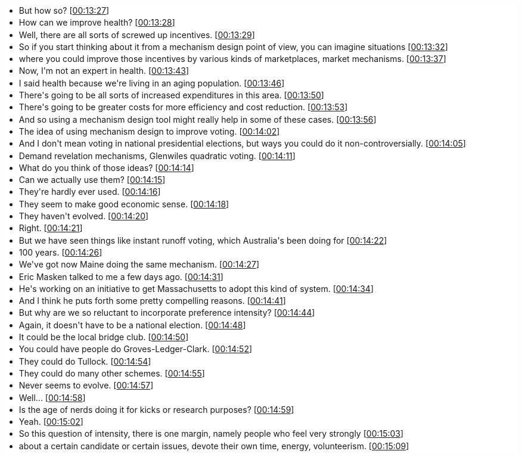 *  But how so? [[00:13:27](https://www.youtube.com/watch?v=OxvI-GBUBrI&t=807.8s)]
*  How can we improve health? [[00:13:28](https://www.youtube.com/watch?v=OxvI-GBUBrI&t=808.8s)]
*  Well, there are all sorts of screwed up incentives. [[00:13:29](https://www.youtube.com/watch?v=OxvI-GBUBrI&t=809.8s)]
*  So if you start thinking about it from a mechanism design point of view, you can imagine situations [[00:13:32](https://www.youtube.com/watch?v=OxvI-GBUBrI&t=812.72s)]
*  where you could improve those incentives by various kinds of marketplaces, market mechanisms. [[00:13:37](https://www.youtube.com/watch?v=OxvI-GBUBrI&t=817.6800000000001s)]
*  Now, I'm not an expert in health. [[00:13:43](https://www.youtube.com/watch?v=OxvI-GBUBrI&t=823.88s)]
*  I said health because we're living in an aging population. [[00:13:46](https://www.youtube.com/watch?v=OxvI-GBUBrI&t=826.0s)]
*  There's going to be all sorts of increased expenditures in this area. [[00:13:50](https://www.youtube.com/watch?v=OxvI-GBUBrI&t=830.0s)]
*  There's going to be greater costs for more efficiency and cost reduction. [[00:13:53](https://www.youtube.com/watch?v=OxvI-GBUBrI&t=833.2s)]
*  And so using a mechanism design tool might really help in some of these cases. [[00:13:56](https://www.youtube.com/watch?v=OxvI-GBUBrI&t=836.9200000000001s)]
*  The idea of using mechanism design to improve voting. [[00:14:02](https://www.youtube.com/watch?v=OxvI-GBUBrI&t=842.64s)]
*  And I don't mean voting in national presidential elections, but ways you could do it non-controversially. [[00:14:05](https://www.youtube.com/watch?v=OxvI-GBUBrI&t=845.72s)]
*  Demand revelation mechanisms, Glenwiles quadratic voting. [[00:14:11](https://www.youtube.com/watch?v=OxvI-GBUBrI&t=851.44s)]
*  What do you think of those ideas? [[00:14:14](https://www.youtube.com/watch?v=OxvI-GBUBrI&t=854.36s)]
*  Can we actually use them? [[00:14:15](https://www.youtube.com/watch?v=OxvI-GBUBrI&t=855.82s)]
*  They're hardly ever used. [[00:14:16](https://www.youtube.com/watch?v=OxvI-GBUBrI&t=856.82s)]
*  They seem to make good economic sense. [[00:14:18](https://www.youtube.com/watch?v=OxvI-GBUBrI&t=858.3000000000001s)]
*  They haven't evolved. [[00:14:20](https://www.youtube.com/watch?v=OxvI-GBUBrI&t=860.32s)]
*  Right. [[00:14:21](https://www.youtube.com/watch?v=OxvI-GBUBrI&t=861.32s)]
*  But we have seen things like instant runoff voting, which Australia's been doing for [[00:14:22](https://www.youtube.com/watch?v=OxvI-GBUBrI&t=862.32s)]
*  100 years. [[00:14:26](https://www.youtube.com/watch?v=OxvI-GBUBrI&t=866.6s)]
*  We've got now Maine doing the same mechanism. [[00:14:27](https://www.youtube.com/watch?v=OxvI-GBUBrI&t=867.6s)]
*  Eric Masken talked to me a few days ago. [[00:14:31](https://www.youtube.com/watch?v=OxvI-GBUBrI&t=871.1999999999999s)]
*  He's working on an initiative to get Massachusetts to adopt this kind of system. [[00:14:34](https://www.youtube.com/watch?v=OxvI-GBUBrI&t=874.12s)]
*  And I think he puts forth some pretty compelling reasons. [[00:14:41](https://www.youtube.com/watch?v=OxvI-GBUBrI&t=881.24s)]
*  But why are we so reluctant to incorporate preference intensity? [[00:14:44](https://www.youtube.com/watch?v=OxvI-GBUBrI&t=884.3199999999999s)]
*  Again, it doesn't have to be a national election. [[00:14:48](https://www.youtube.com/watch?v=OxvI-GBUBrI&t=888.0s)]
*  It could be the local bridge club. [[00:14:50](https://www.youtube.com/watch?v=OxvI-GBUBrI&t=890.4399999999999s)]
*  You could have people do Groves-Ledger-Clark. [[00:14:52](https://www.youtube.com/watch?v=OxvI-GBUBrI&t=892.2199999999999s)]
*  They could do Tullock. [[00:14:54](https://www.youtube.com/watch?v=OxvI-GBUBrI&t=894.56s)]
*  They could do many other schemes. [[00:14:55](https://www.youtube.com/watch?v=OxvI-GBUBrI&t=895.56s)]
*  Never seems to evolve. [[00:14:57](https://www.youtube.com/watch?v=OxvI-GBUBrI&t=897.24s)]
*  Well... [[00:14:58](https://www.youtube.com/watch?v=OxvI-GBUBrI&t=898.24s)]
*  Is the age of nerds doing it for kicks or research purposes? [[00:14:59](https://www.youtube.com/watch?v=OxvI-GBUBrI&t=899.32s)]
*  Yeah. [[00:15:02](https://www.youtube.com/watch?v=OxvI-GBUBrI&t=902.16s)]
*  So this question of intensity, there is one margin, namely people who feel very strongly [[00:15:03](https://www.youtube.com/watch?v=OxvI-GBUBrI&t=903.16s)]
*  about a certain candidate or certain issues, devote their own time, energy, volunteerism. [[00:15:09](https://www.youtube.com/watch?v=OxvI-GBUBrI&t=909.5600000000001s)]